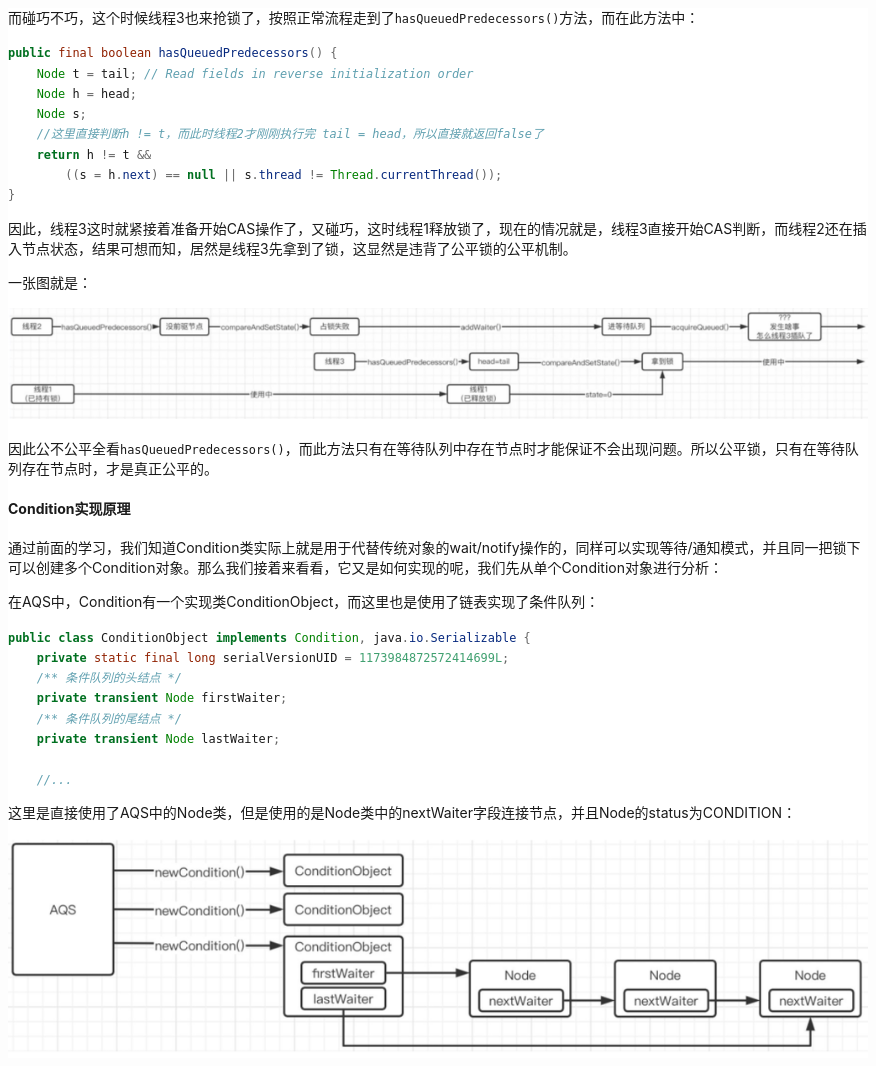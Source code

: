 而碰巧不巧，这个时候线程3也来抢锁了，按照正常流程走到了`hasQueuedPredecessors()`方法，而在此方法中：

```java
public final boolean hasQueuedPredecessors() {
    Node t = tail; // Read fields in reverse initialization order
    Node h = head;
    Node s;
  	//这里直接判断h != t，而此时线程2才刚刚执行完 tail = head，所以直接就返回false了
    return h != t &&
        ((s = h.next) == null || s.thread != Thread.currentThread());
}
```

因此，线程3这时就紧接着准备开始CAS操作了，又碰巧，这时线程1释放锁了，现在的情况就是，线程3直接开始CAS判断，而线程2还在插入节点状态，结果可想而知，居然是线程3先拿到了锁，这显然是违背了公平锁的公平机制。

一张图就是：

![](img/32.png)

因此公不公平全看`hasQueuedPredecessors()`，而此方法只有在等待队列中存在节点时才能保证不会出现问题。所以公平锁，只有在等待队列存在节点时，才是真正公平的。

#### Condition实现原理

通过前面的学习，我们知道Condition类实际上就是用于代替传统对象的wait/notify操作的，同样可以实现等待/通知模式，并且同一把锁下可以创建多个Condition对象。那么我们接着来看看，它又是如何实现的呢，我们先从单个Condition对象进行分析：

在AQS中，Condition有一个实现类ConditionObject，而这里也是使用了链表实现了条件队列：

```java
public class ConditionObject implements Condition, java.io.Serializable {
    private static final long serialVersionUID = 1173984872572414699L;
    /** 条件队列的头结点 */
    private transient Node firstWaiter;
    /** 条件队列的尾结点 */
    private transient Node lastWaiter;
  
  	//...
```

这里是直接使用了AQS中的Node类，但是使用的是Node类中的nextWaiter字段连接节点，并且Node的status为CONDITION：

![](img/33.png)
